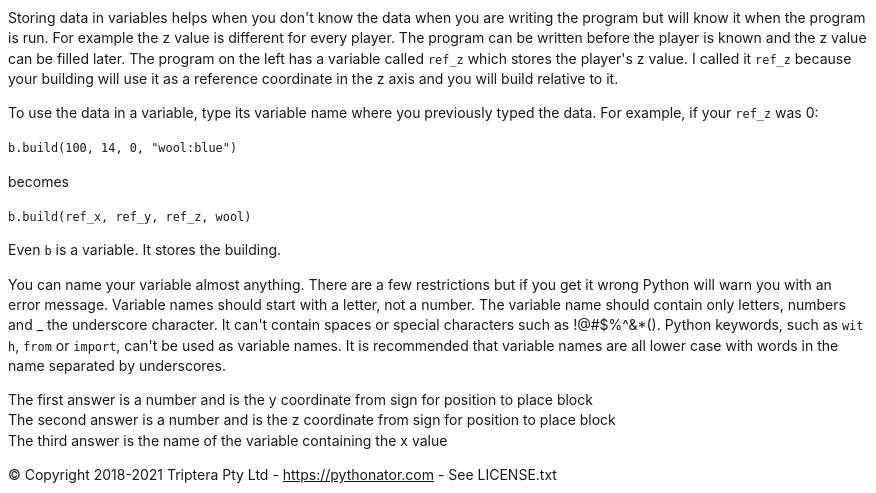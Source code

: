 Storing data in variables helps when you don't know the data when you are writing the program but will know it
when the program is run. For example the z value is different for every player. The program can be written before the
player is known and the z value can be filled later. The program on the left has a variable called `ref_z` which
stores the player's z value. I called it `ref_z` because your building will use it as a reference coordinate in the z axis
and you will build relative to it. 

To use the data in a variable, type its variable name where you previously typed the data. For example, if your `ref_z` was 0:

    b.build(100, 14, 0, "wool:blue")

becomes

    b.build(ref_x, ref_y, ref_z, wool)

Even `b` is a variable. It stores the building. 

You can name your variable almost anything. There are a few 
restrictions but if you get it wrong Python will warn you with an error message. Variable names should start with a 
letter, not a number. The variable name should contain only letters, numbers and _ the underscore character. It can't 
contain spaces or special characters such as !@#$%^&*(). Python keywords, such as `with`, `from` or `import`, can't be used as variable names.
It is recommended that variable names are all lower case with words in the name separated by underscores.

<div class='hint'>The first answer is a number and is the y coordinate from sign for position to place block</div>
<div class='hint'>The second answer is a number and is the z coordinate from sign for position to place block</div>
<div class='hint'>The third answer is the name of the variable containing the x value</div>

© Copyright 2018-2021 Triptera Pty Ltd - https://pythonator.com - See LICENSE.txt
